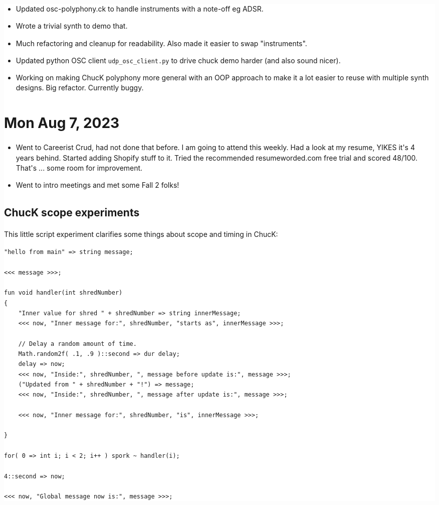 
- Updated osc-polyphony.ck to handle instruments with a note-off eg ADSR.

- Wrote a trivial synth to demo that.

- Much refactoring and cleanup for readability.
  Also made it easier to swap "instruments".

- Updated python OSC client `udp_osc_client.py` to drive chuck demo harder
  (and also sound nicer).

- Working on making ChucK polyphony more general with an OOP approach to make it
  a lot easier to reuse with multiple synth designs.
  Big refactor. Currently buggy.

# Mon Aug 7, 2023

- Went to Careerist Crud, had not done that before. I am going to attend this
  weekly. Had a look at my resume, YIKES it's 4 years behind.
  Started adding Shopify stuff to it.
  Tried the recommended resumeworded.com free trial and scored
  48/100. That's ... some room for improvement.

- Went to intro meetings and met some Fall 2 folks!

## ChucK scope experiments

This little script experiment clarifies some things about scope and timing in ChucK:

```
"hello from main" => string message;

<<< message >>>;

fun void handler(int shredNumber)
{
    "Inner value for shred " + shredNumber => string innerMessage;
    <<< now, "Inner message for:", shredNumber, "starts as", innerMessage >>>;

    // Delay a random amount of time.
    Math.random2f( .1, .9 )::second => dur delay;
    delay => now;
    <<< now, "Inside:", shredNumber, ", message before update is:", message >>>;
    ("Updated from " + shredNumber + "!") => message;
    <<< now, "Inside:", shredNumber, ", message after update is:", message >>>;

    <<< now, "Inner message for:", shredNumber, "is", innerMessage >>>;

}

for( 0 => int i; i < 2; i++ ) spork ~ handler(i);

4::second => now;

<<< now, "Global message now is:", message >>>;
```
